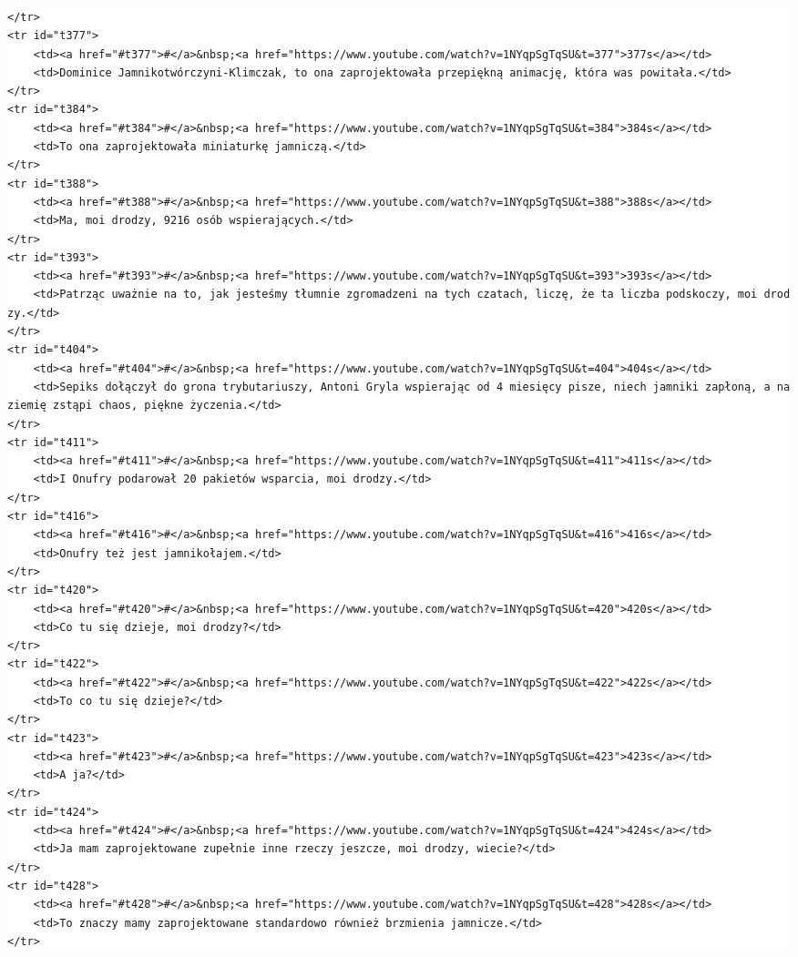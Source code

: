     </tr>
    <tr id="t377">
        <td><a href="#t377">#</a>&nbsp;<a href="https://www.youtube.com/watch?v=1NYqpSgTqSU&t=377">377s</a></td>
        <td>Dominice Jamnikotwórczyni-Klimczak​, to ona zaprojektowała przepiękną animację, która was powitała.</td>
    </tr>
    <tr id="t384">
        <td><a href="#t384">#</a>&nbsp;<a href="https://www.youtube.com/watch?v=1NYqpSgTqSU&t=384">384s</a></td>
        <td>To ona zaprojektowała miniaturkę jamniczą.</td>
    </tr>
    <tr id="t388">
        <td><a href="#t388">#</a>&nbsp;<a href="https://www.youtube.com/watch?v=1NYqpSgTqSU&t=388">388s</a></td>
        <td>Ma, moi drodzy, 9216 osób wspierających.</td>
    </tr>
    <tr id="t393">
        <td><a href="#t393">#</a>&nbsp;<a href="https://www.youtube.com/watch?v=1NYqpSgTqSU&t=393">393s</a></td>
        <td>Patrząc uważnie na to, jak jesteśmy tłumnie zgromadzeni na tych czatach, liczę, że ta liczba podskoczy, moi drodzy.</td>
    </tr>
    <tr id="t404">
        <td><a href="#t404">#</a>&nbsp;<a href="https://www.youtube.com/watch?v=1NYqpSgTqSU&t=404">404s</a></td>
        <td>Sepiks dołączył do grona trybutariuszy, Antoni Gryla wspierając od 4 miesięcy pisze, niech jamniki zapłoną, a na ziemię zstąpi chaos, piękne życzenia.</td>
    </tr>
    <tr id="t411">
        <td><a href="#t411">#</a>&nbsp;<a href="https://www.youtube.com/watch?v=1NYqpSgTqSU&t=411">411s</a></td>
        <td>I Onufry podarował 20 pakietów wsparcia, moi drodzy.</td>
    </tr>
    <tr id="t416">
        <td><a href="#t416">#</a>&nbsp;<a href="https://www.youtube.com/watch?v=1NYqpSgTqSU&t=416">416s</a></td>
        <td>Onufry też jest jamnikołajem.</td>
    </tr>
    <tr id="t420">
        <td><a href="#t420">#</a>&nbsp;<a href="https://www.youtube.com/watch?v=1NYqpSgTqSU&t=420">420s</a></td>
        <td>Co tu się dzieje, moi drodzy?</td>
    </tr>
    <tr id="t422">
        <td><a href="#t422">#</a>&nbsp;<a href="https://www.youtube.com/watch?v=1NYqpSgTqSU&t=422">422s</a></td>
        <td>To co tu się dzieje?</td>
    </tr>
    <tr id="t423">
        <td><a href="#t423">#</a>&nbsp;<a href="https://www.youtube.com/watch?v=1NYqpSgTqSU&t=423">423s</a></td>
        <td>A ja?</td>
    </tr>
    <tr id="t424">
        <td><a href="#t424">#</a>&nbsp;<a href="https://www.youtube.com/watch?v=1NYqpSgTqSU&t=424">424s</a></td>
        <td>Ja mam zaprojektowane zupełnie inne rzeczy jeszcze, moi drodzy, wiecie?</td>
    </tr>
    <tr id="t428">
        <td><a href="#t428">#</a>&nbsp;<a href="https://www.youtube.com/watch?v=1NYqpSgTqSU&t=428">428s</a></td>
        <td>To znaczy mamy zaprojektowane standardowo również brzmienia jamnicze.</td>
    </tr>
